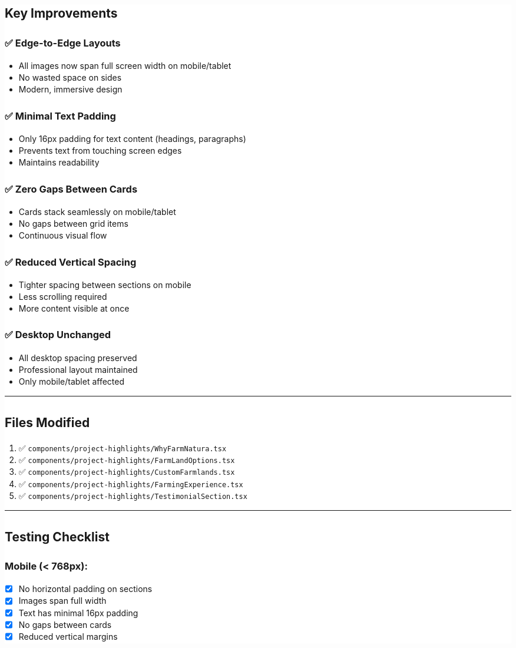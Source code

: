 
## Key Improvements

### ✅ Edge-to-Edge Layouts
- All images now span full screen width on mobile/tablet
- No wasted space on sides
- Modern, immersive design

### ✅ Minimal Text Padding
- Only 16px padding for text content (headings, paragraphs)
- Prevents text from touching screen edges
- Maintains readability

### ✅ Zero Gaps Between Cards
- Cards stack seamlessly on mobile/tablet
- No gaps between grid items
- Continuous visual flow

### ✅ Reduced Vertical Spacing
- Tighter spacing between sections on mobile
- Less scrolling required
- More content visible at once

### ✅ Desktop Unchanged
- All desktop spacing preserved
- Professional layout maintained
- Only mobile/tablet affected

---

## Files Modified

1. ✅ `components/project-highlights/WhyFarmNatura.tsx`
2. ✅ `components/project-highlights/FarmLandOptions.tsx`
3. ✅ `components/project-highlights/CustomFarmlands.tsx`
4. ✅ `components/project-highlights/FarmingExperience.tsx`
5. ✅ `components/project-highlights/TestimonialSection.tsx`

---

## Testing Checklist

### Mobile (< 768px):
- [x] No horizontal padding on sections
- [x] Images span full width
- [x] Text has minimal 16px padding
- [x] No gaps between cards
- [x] Reduced vertical margins
